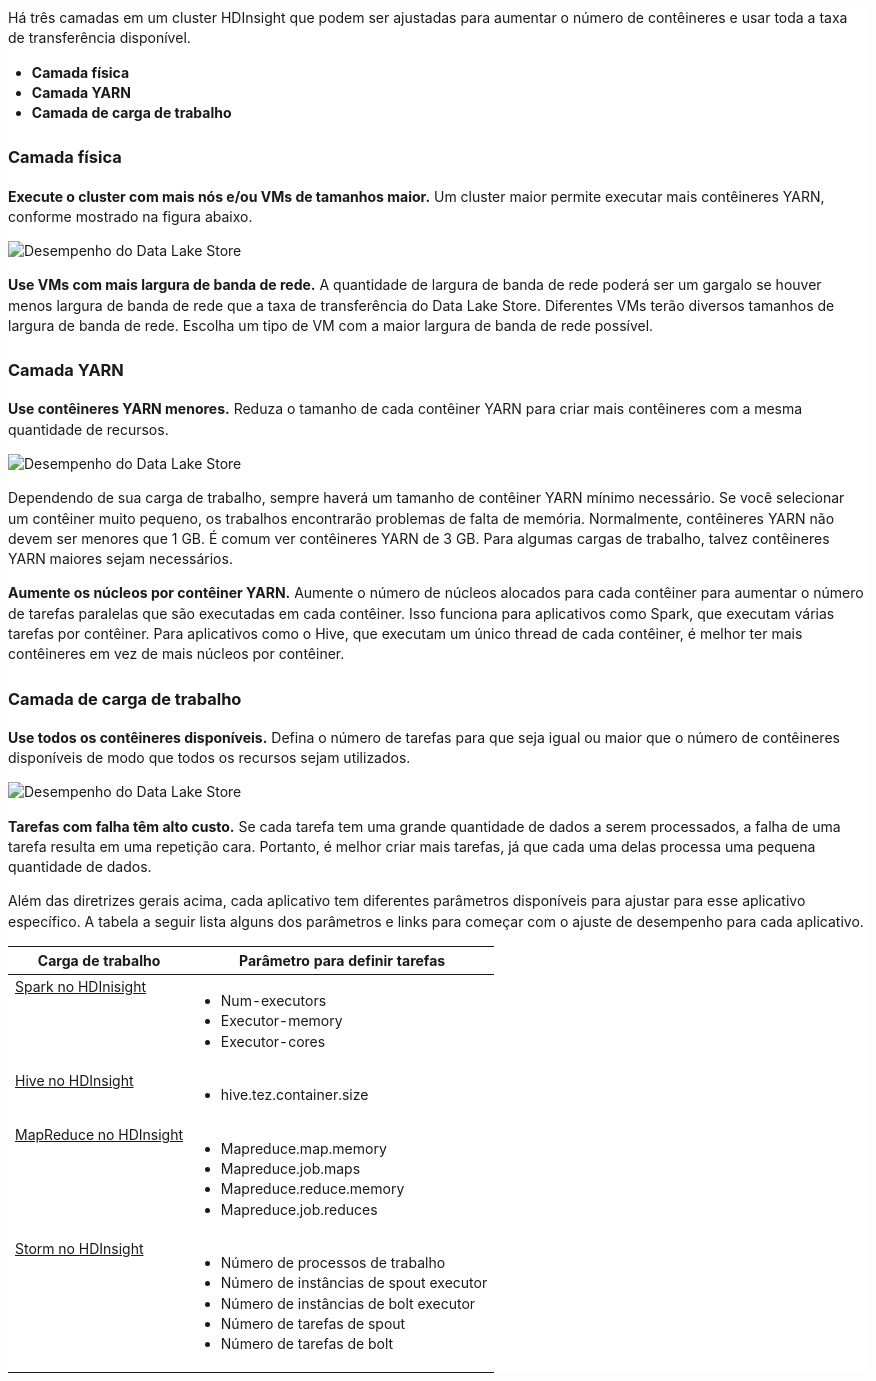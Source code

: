 Há três camadas em um cluster HDInsight que podem ser ajustadas para aumentar o número de contêineres e usar toda a taxa de transferência disponível.  

* **Camada física**
* **Camada YARN**
* **Camada de carga de trabalho**

### <a name="physical-layer"></a>Camada física

**Execute o cluster com mais nós e/ou VMs de tamanhos maior.**  Um cluster maior permite executar mais contêineres YARN, conforme mostrado na figura abaixo.

![Desempenho do Data Lake Store](./media/data-lake-store-performance-tuning-guidance/VM.png)

**Use VMs com mais largura de banda de rede.**  A quantidade de largura de banda de rede poderá ser um gargalo se houver menos largura de banda de rede que a taxa de transferência do Data Lake Store.  Diferentes VMs terão diversos tamanhos de largura de banda de rede.  Escolha um tipo de VM com a maior largura de banda de rede possível.

### <a name="yarn-layer"></a>Camada YARN

**Use contêineres YARN menores.**  Reduza o tamanho de cada contêiner YARN para criar mais contêineres com a mesma quantidade de recursos.

![Desempenho do Data Lake Store](./media/data-lake-store-performance-tuning-guidance/small-containers.png)

Dependendo de sua carga de trabalho, sempre haverá um tamanho de contêiner YARN mínimo necessário. Se você selecionar um contêiner muito pequeno, os trabalhos encontrarão problemas de falta de memória. Normalmente, contêineres YARN não devem ser menores que 1 GB. É comum ver contêineres YARN de 3 GB. Para algumas cargas de trabalho, talvez contêineres YARN maiores sejam necessários.  

**Aumente os núcleos por contêiner YARN.**  Aumente o número de núcleos alocados para cada contêiner para aumentar o número de tarefas paralelas que são executadas em cada contêiner.  Isso funciona para aplicativos como Spark, que executam várias tarefas por contêiner.  Para aplicativos como o Hive, que executam um único thread de cada contêiner, é melhor ter mais contêineres em vez de mais núcleos por contêiner.

### <a name="workload-layer"></a>Camada de carga de trabalho

**Use todos os contêineres disponíveis.**  Defina o número de tarefas para que seja igual ou maior que o número de contêineres disponíveis de modo que todos os recursos sejam utilizados.

![Desempenho do Data Lake Store](./media/data-lake-store-performance-tuning-guidance/use-containers.png)

**Tarefas com falha têm alto custo.** Se cada tarefa tem uma grande quantidade de dados a serem processados, a falha de uma tarefa resulta em uma repetição cara.  Portanto, é melhor criar mais tarefas, já que cada uma delas processa uma pequena quantidade de dados.

Além das diretrizes gerais acima, cada aplicativo tem diferentes parâmetros disponíveis para ajustar para esse aplicativo específico. A tabela a seguir lista alguns dos parâmetros e links para começar com o ajuste de desempenho para cada aplicativo.

| Carga de trabalho               | Parâmetro para definir tarefas                                                         |
|--------------------|-------------------------------------------------------------------------------------|
| [Spark no HDInisight](data-lake-store-performance-tuning-spark.md)       | <ul><li>Num-executors</li><li>Executor-memory</li><li>Executor-cores</li></ul> |
| [Hive no HDInsight](data-lake-store-performance-tuning-hive.md)    | <ul><li>hive.tez.container.size</li></ul>         |
| [MapReduce no HDInsight](data-lake-store-performance-tuning-mapreduce.md)            | <ul><li>Mapreduce.map.memory</li><li>Mapreduce.job.maps</li><li>Mapreduce.reduce.memory</li><li>Mapreduce.job.reduces</li></ul> |
| [Storm no HDInsight](data-lake-store-performance-tuning-storm.md)| <ul><li>Número de processos de trabalho</li><li>Número de instâncias de spout executor</li><li>Número de instâncias de bolt executor </li><li>Número de tarefas de spout</li><li>Número de tarefas de bolt</li></ul>|
